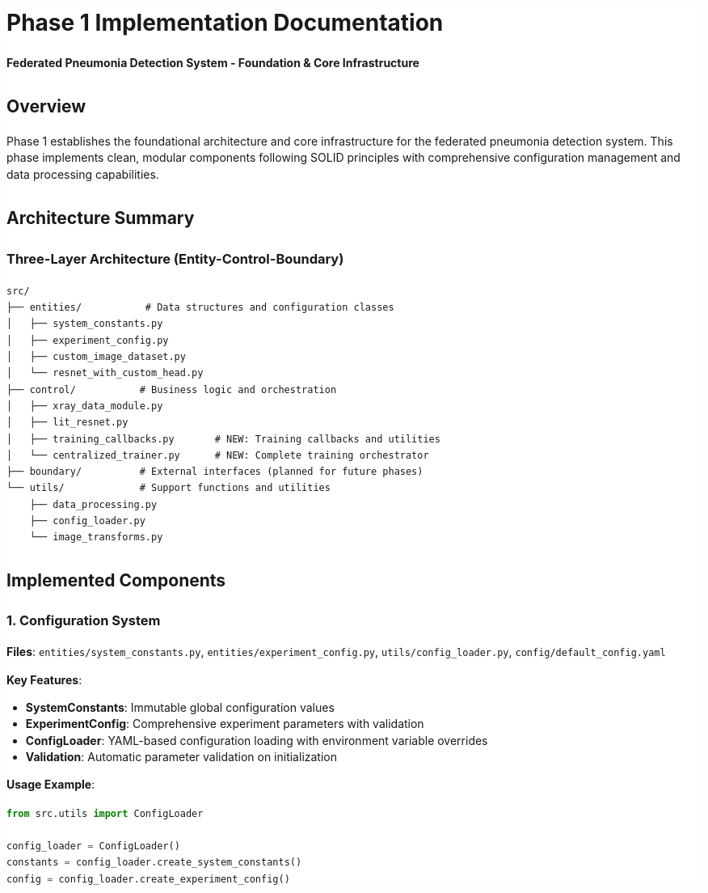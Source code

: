 # Phase 1 Implementation Documentation

**Federated Pneumonia Detection System - Foundation & Core Infrastructure**

## Overview

Phase 1 establishes the foundational architecture and core infrastructure for the federated pneumonia detection system. This phase implements clean, modular components following SOLID principles with comprehensive configuration management and data processing capabilities.

## Architecture Summary

### Three-Layer Architecture (Entity-Control-Boundary)

```
src/
├── entities/           # Data structures and configuration classes
│   ├── system_constants.py
│   ├── experiment_config.py
│   ├── custom_image_dataset.py
│   └── resnet_with_custom_head.py
├── control/           # Business logic and orchestration
│   ├── xray_data_module.py
│   ├── lit_resnet.py
│   ├── training_callbacks.py       # NEW: Training callbacks and utilities
│   └── centralized_trainer.py      # NEW: Complete training orchestrator
├── boundary/          # External interfaces (planned for future phases)
└── utils/             # Support functions and utilities
    ├── data_processing.py
    ├── config_loader.py
    └── image_transforms.py
```

## Implemented Components

### 1. Configuration System

**Files**: `entities/system_constants.py`, `entities/experiment_config.py`, `utils/config_loader.py`, `config/default_config.yaml`

**Key Features**:
- **SystemConstants**: Immutable global configuration values
- **ExperimentConfig**: Comprehensive experiment parameters with validation
- **ConfigLoader**: YAML-based configuration loading with environment variable overrides
- **Validation**: Automatic parameter validation on initialization

**Usage Example**:
```python
from src.utils import ConfigLoader

config_loader = ConfigLoader()
constants = config_loader.create_system_constants()
config = config_loader.create_experiment_config()
```
